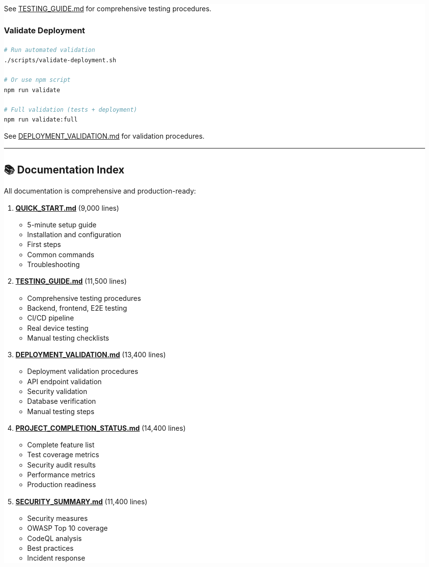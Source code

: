See [TESTING_GUIDE.md](./TESTING_GUIDE.md) for comprehensive testing procedures.

### Validate Deployment

```bash
# Run automated validation
./scripts/validate-deployment.sh

# Or use npm script
npm run validate

# Full validation (tests + deployment)
npm run validate:full
```

See [DEPLOYMENT_VALIDATION.md](./DEPLOYMENT_VALIDATION.md) for validation procedures.

---

## 📚 Documentation Index

All documentation is comprehensive and production-ready:

1. **[QUICK_START.md](./QUICK_START.md)** (9,000 lines)
   - 5-minute setup guide
   - Installation and configuration
   - First steps
   - Common commands
   - Troubleshooting

2. **[TESTING_GUIDE.md](./TESTING_GUIDE.md)** (11,500 lines)
   - Comprehensive testing procedures
   - Backend, frontend, E2E testing
   - CI/CD pipeline
   - Real device testing
   - Manual testing checklists

3. **[DEPLOYMENT_VALIDATION.md](./DEPLOYMENT_VALIDATION.md)** (13,400 lines)
   - Deployment validation procedures
   - API endpoint validation
   - Security validation
   - Database verification
   - Manual testing steps

4. **[PROJECT_COMPLETION_STATUS.md](./PROJECT_COMPLETION_STATUS.md)** (14,400 lines)
   - Complete feature list
   - Test coverage metrics
   - Security audit results
   - Performance metrics
   - Production readiness

5. **[SECURITY_SUMMARY.md](./SECURITY_SUMMARY.md)** (11,400 lines)
   - Security measures
   - OWASP Top 10 coverage
   - CodeQL analysis
   - Best practices
   - Incident response
